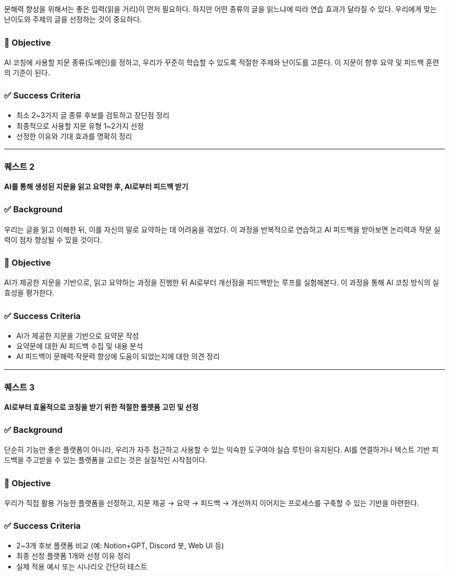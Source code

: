 문해력 향상을 위해서는 좋은 입력(읽을 거리)이 먼저 필요하다. 하지만 어떤 종류의 글을 읽느냐에 따라 연습 효과가 달라질 수 있다. 우리에게 맞는 난이도와 주제의 글을 선정하는 것이 중요하다.

### 🎯 Objective

AI 코칭에 사용할 지문 종류(도메인)를 정하고, 우리가 꾸준히 학습할 수 있도록 적절한 주제와 난이도를 고른다. 이 지문이 향후 요약 및 피드백 훈련의 기준이 된다.

### ✅ Success Criteria

- 최소 2~3가지 글 종류 후보를 검토하고 장단점 정리
- 최종적으로 사용할 지문 유형 1~2가지 선정
- 선정한 이유와 기대 효과를 명확히 정리

---

### 퀘스트 2

**AI를 통해 생성된 지문을 읽고 요약한 후, AI로부터 피드백 받기**

### ✅ Background

우리는 글을 읽고 이해한 뒤, 이를 자신의 말로 요약하는 데 어려움을 겪었다. 이 과정을 반복적으로 연습하고 AI 피드백을 받아보면 논리력과 작문 실력이 점차 향상될 수 있을 것이다.

### 🎯 Objective

AI가 제공한 지문을 기반으로, 읽고 요약하는 과정을 진행한 뒤 AI로부터 개선점을 피드백받는 루프를 실험해본다. 이 과정을 통해 AI 코칭 방식의 실효성을 평가한다.

### ✅ Success Criteria

- AI가 제공한 지문을 기반으로 요약문 작성
- 요약문에 대한 AI 피드백 수집 및 내용 분석
- AI 피드백이 문해력·작문력 향상에 도움이 되었는지에 대한 의견 정리

---

### 퀘스트 3

**AI로부터 효율적으로 코칭을 받기 위한 적절한 플랫폼 고민 및 선정**

### ✅ Background

단순히 기능만 좋은 플랫폼이 아니라, 우리가 자주 접근하고 사용할 수 있는 익숙한 도구여야 실습 루틴이 유지된다. AI를 연결하거나 텍스트 기반 피드백을 주고받을 수 있는 플랫폼을 고르는 것은 실질적인 시작점이다.

### 🎯 Objective

우리가 직접 활용 가능한 플랫폼을 선정하고, 지문 제공 → 요약 → 피드백 → 개선까지 이어지는 프로세스를 구축할 수 있는 기반을 마련한다.

### ✅ Success Criteria

- 2~3개 후보 플랫폼 비교 (예: Notion+GPT, Discord 봇, Web UI 등)
- 최종 선정 플랫폼 1개와 선정 이유 정리
- 실제 적용 예시 또는 시나리오 간단히 테스트
